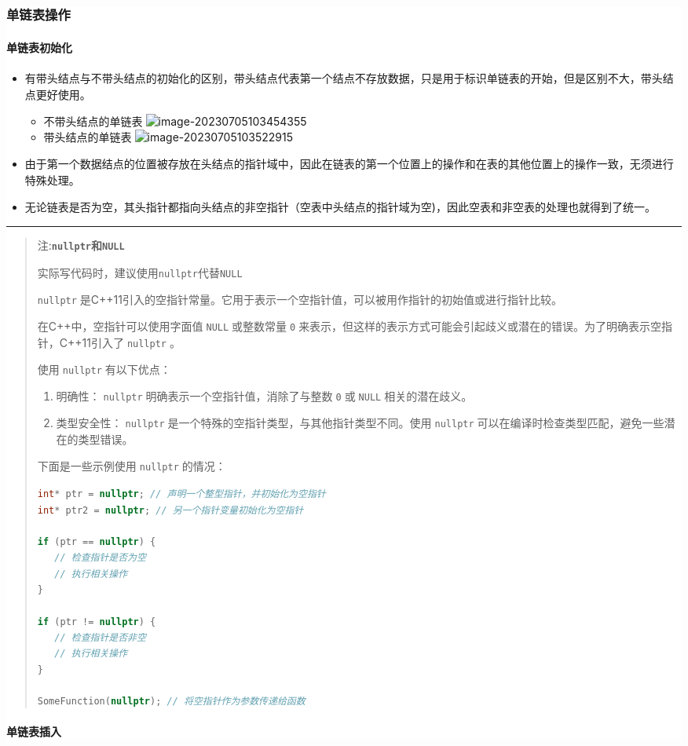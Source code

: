 ### 单链表操作

#### 单链表初始化

+ 有带头结点与不带头结点的初始化的区别，带头结点代表第一个结点不存放数据，只是用于标识单链表的开始，但是区别不大，带头结点更好使用。
    + 不带头结点的单链表 
         ![image-20230705103454355](https://trouvaille-oss.oss-cn-beijing.aliyuncs.com/picList/202307051034408.png)
    + 带头结点的单链表 
         ![image-20230705103522915](https://trouvaille-oss.oss-cn-beijing.aliyuncs.com/picList/202307051035966.png)

+ 由于第一个数据结点的位置被存放在头结点的指针域中，因此在链表的第一个位置上的操作和在表的其他位置上的操作一致，无须进行特殊处理。
+ 无论链表是否为空，其头指针都指向头结点的非空指针（空表中头结点的指针域为空)，因此空表和非空表的处理也就得到了统一。

---

>注:**`nullptr`和`NULL`**
>
>实际写代码时，建议使用`nullptr`代替`NULL`
>
> `nullptr` 是C++11引入的空指针常量。它用于表示一个空指针值，可以被用作指针的初始值或进行指针比较。
>
>在C++中，空指针可以使用字面值 `NULL` 或整数常量 `0` 来表示，但这样的表示方式可能会引起歧义或潜在的错误。为了明确表示空指针，C++11引入了 `nullptr` 。
>
>使用 `nullptr` 有以下优点：
>
>1. 明确性： `nullptr` 明确表示一个空指针值，消除了与整数 `0` 或 `NULL` 相关的潜在歧义。
>
>
>2. 类型安全性： `nullptr` 是一个特殊的空指针类型，与其他指针类型不同。使用 `nullptr` 可以在编译时检查类型匹配，避免一些潜在的类型错误。
>
>下面是一些示例使用 `nullptr` 的情况：
>
>
>```cpp
>int* ptr = nullptr; // 声明一个整型指针，并初始化为空指针
>int* ptr2 = nullptr; // 另一个指针变量初始化为空指针
>
>if (ptr == nullptr) {
>    // 检查指针是否为空
>    // 执行相关操作
>}
>
>if (ptr != nullptr) {
>    // 检查指针是否非空
>    // 执行相关操作
>}
>
>SomeFunction(nullptr); // 将空指针作为参数传递给函数
>```

#### 单链表插入
